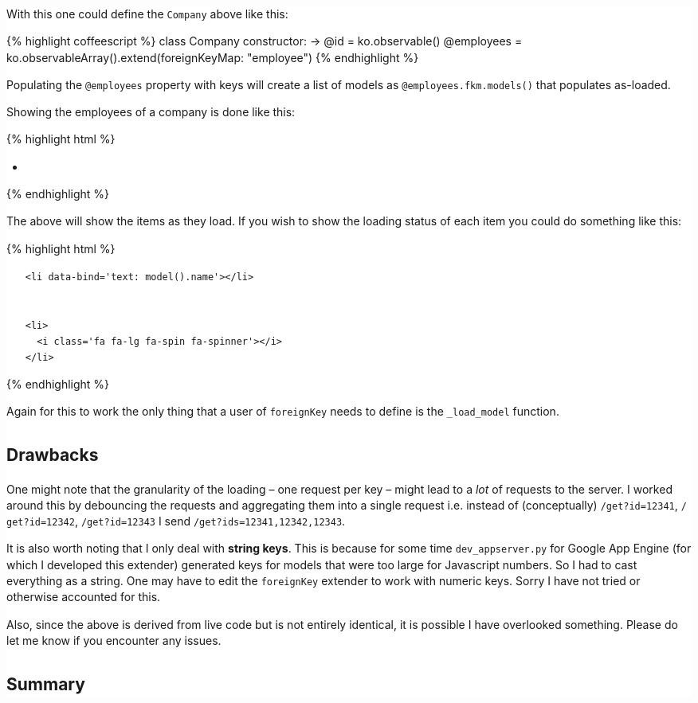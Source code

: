 With this one could define the `Company` above like this:

{% highlight coffeescript %}
class Company
  constructor: ->
    @id = ko.observable()
    @employees = ko.observableArray().extend(foreignKeyMap: "employee")
{% endhighlight %}

Populating the `@employees` property with keys will create a list of models as
`@employees.fkm.models()` that populates as-loaded.

Showing the employees of a company is done like this:

{% highlight html %}
<ul data-bind='foreach: company.employees.fkm.models'>
  <li data-bind='text: name'></li>
</ul>
{% endhighlight %}

The above will show the items as they load. If you wish to show the loading status of each item you could do something like this:

{% highlight html %}
<ul data-bind='foreach: company.employees.fkm'>
  
    <li data-bind='text: model().name'></li>
  
  
    <li>
      <i class='fa fa-lg fa-spin fa-spinner'></i>
    </li>
  
</ul>
{% endhighlight %}

Again for this to work the only thing that a user of `foreignKey` needs to define is the `_load_model` function.


## Drawbacks

One might note that the granularity of the loading – one request per key – might lead to a *lot* of requests to the server. I worked around this by debouncing the requests and aggregating them into a single request i.e. instead of (conceptually) `/get?id=12341`, `/get?id=12342`, `/get?id=12343` I send `/get?ids=12341,12342,12343`.

It is also worth noting that I only deal with **string keys**. This is because for some time `dev_appserver.py` for Google App Engine (for which I developed this extender) generated keys for models that were too large for Javascript numbers. So I had to cast everything as a string. One may have to edit the `foreignKey` extender to work with numeric keys. Sorry I have not tried or otherwise accounted for this.

Also, since the above is derived from live code but is not entirely identical, it is possible I have overlooked something. Please do let me know if you encounter any issues.

## Summary
